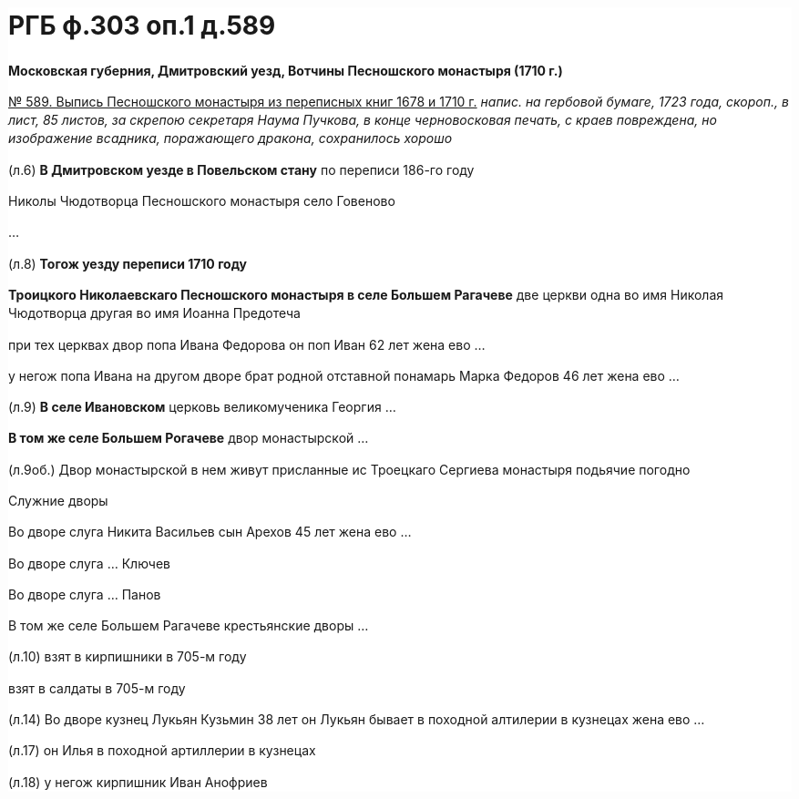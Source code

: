 ﻿
# РГБ ф.303 оп.1 д.589

**Московская губерния, Дмитровский уезд, Вотчины Песношского монастыря (1710 г.)**



[№ 589. Выпись Песношского монастыря из переписных книг 1678 и 1710 г.](http://www.stsl.ru/manuscripts/book.php?col=4&manuscript=589)
*напис. на гербовой бумаге, 1723 года, скороп., в лист, 85 листов, за скрепою секретаря Наума Пучкова, в конце черновосковая печать, с краев повреждена, но изображение всадника, поражающего дракона, сохранилось хорошо*



(л.6) **В Дмитровском уезде в Повельском стану** по переписи 186-го году

Николы Чюдотворца Песношского монастыря село Говеново

…

(л.8) **Тогож уезду переписи 1710 году**



**Троицкого Николаевскаго Песношского монастыря в селе Большем Рагачеве** две церкви одна во имя Николая Чюдотворца другая во имя Иоанна Предотеча



при тех церквах двор попа Ивана Федорова он поп Иван 62 лет жена ево …

у негож попа Ивана на другом дворе брат родной отставной понамарь Марка Федоров 46 лет жена ево …



(л.9) **В селе Ивановском** церковь великомученика Георгия …



**В том же селе Большем Рогачеве** двор монастырской …



(л.9об.) Двор монастырской в нем живут присланные ис Троецкаго Сергиева монастыря подьячие погодно 

Служние дворы

Во дворе слуга Никита Васильев сын Арехов 45 лет жена ево …

Во дворе слуга … Ключев

Во дворе слуга … Панов

В том же селе Большем Рагачеве крестьянские дворы …

(л.10) взят в кирпишники в 705-м году 

взят в салдаты в 705-м году 

(л.14) Во дворе кузнец Лукьян Кузьмин 38 лет он Лукьян бывает в походной алтилерии в кузнецах жена ево …

(л.17) он Илья в походной артиллерии в кузнецах

(л.18) у негож кирпишник Иван Анофриев
